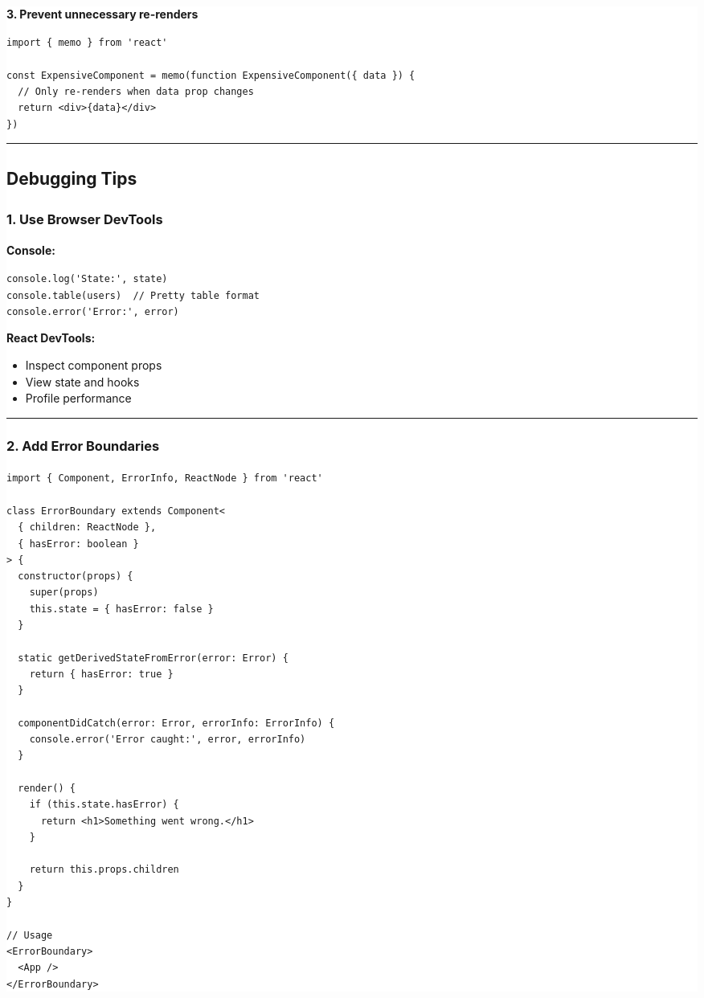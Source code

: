 **3. Prevent unnecessary re-renders**
```tsx
import { memo } from 'react'

const ExpensiveComponent = memo(function ExpensiveComponent({ data }) {
  // Only re-renders when data prop changes
  return <div>{data}</div>
})
```

---

## Debugging Tips

### 1. Use Browser DevTools

**Console:**
```tsx
console.log('State:', state)
console.table(users)  // Pretty table format
console.error('Error:', error)
```

**React DevTools:**
- Inspect component props
- View state and hooks
- Profile performance

---

### 2. Add Error Boundaries

```tsx
import { Component, ErrorInfo, ReactNode } from 'react'

class ErrorBoundary extends Component<
  { children: ReactNode },
  { hasError: boolean }
> {
  constructor(props) {
    super(props)
    this.state = { hasError: false }
  }

  static getDerivedStateFromError(error: Error) {
    return { hasError: true }
  }

  componentDidCatch(error: Error, errorInfo: ErrorInfo) {
    console.error('Error caught:', error, errorInfo)
  }

  render() {
    if (this.state.hasError) {
      return <h1>Something went wrong.</h1>
    }

    return this.props.children
  }
}

// Usage
<ErrorBoundary>
  <App />
</ErrorBoundary>
```